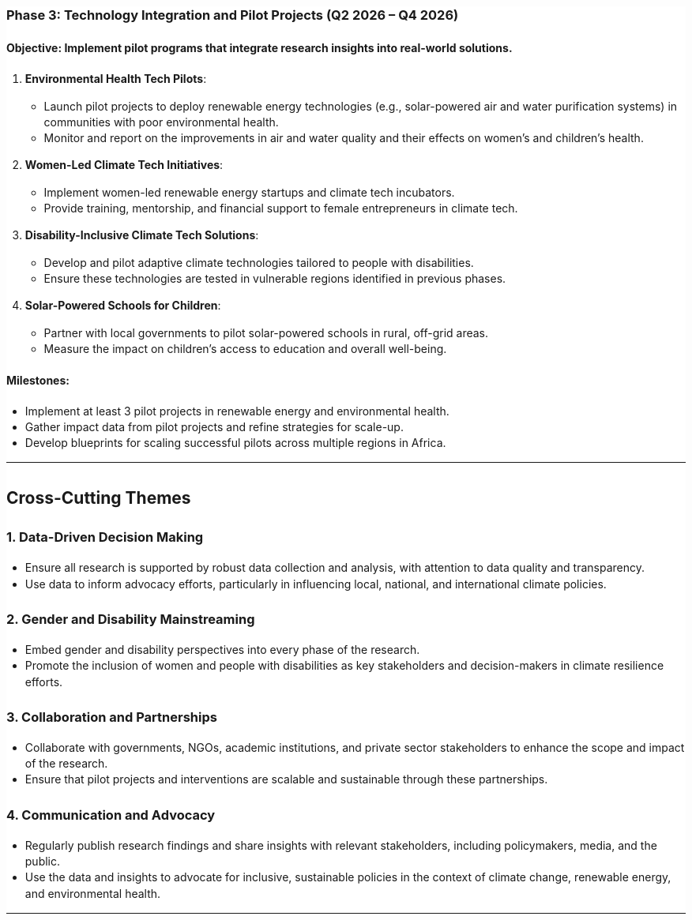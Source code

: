 
### **Phase 3: Technology Integration and Pilot Projects (Q2 2026 – Q4 2026)**

#### **Objective**: Implement pilot programs that integrate research insights into real-world solutions.

1. **Environmental Health Tech Pilots**:
   - Launch pilot projects to deploy renewable energy technologies (e.g., solar-powered air and water purification systems) in communities with poor environmental health.
   - Monitor and report on the improvements in air and water quality and their effects on women’s and children’s health.

2. **Women-Led Climate Tech Initiatives**:
   - Implement women-led renewable energy startups and climate tech incubators.
   - Provide training, mentorship, and financial support to female entrepreneurs in climate tech.

3. **Disability-Inclusive Climate Tech Solutions**:
   - Develop and pilot adaptive climate technologies tailored to people with disabilities.
   - Ensure these technologies are tested in vulnerable regions identified in previous phases.

4. **Solar-Powered Schools for Children**:
   - Partner with local governments to pilot solar-powered schools in rural, off-grid areas.
   - Measure the impact on children’s access to education and overall well-being.

#### **Milestones**:
- Implement at least 3 pilot projects in renewable energy and environmental health.
- Gather impact data from pilot projects and refine strategies for scale-up.
- Develop blueprints for scaling successful pilots across multiple regions in Africa.

---

## Cross-Cutting Themes

### **1. Data-Driven Decision Making**
   - Ensure all research is supported by robust data collection and analysis, with attention to data quality and transparency.
   - Use data to inform advocacy efforts, particularly in influencing local, national, and international climate policies.

### **2. Gender and Disability Mainstreaming**
   - Embed gender and disability perspectives into every phase of the research.
   - Promote the inclusion of women and people with disabilities as key stakeholders and decision-makers in climate resilience efforts.

### **3. Collaboration and Partnerships**
   - Collaborate with governments, NGOs, academic institutions, and private sector stakeholders to enhance the scope and impact of the research.
   - Ensure that pilot projects and interventions are scalable and sustainable through these partnerships.

### **4. Communication and Advocacy**
   - Regularly publish research findings and share insights with relevant stakeholders, including policymakers, media, and the public.
   - Use the data and insights to advocate for inclusive, sustainable policies in the context of climate change, renewable energy, and environmental health.

---